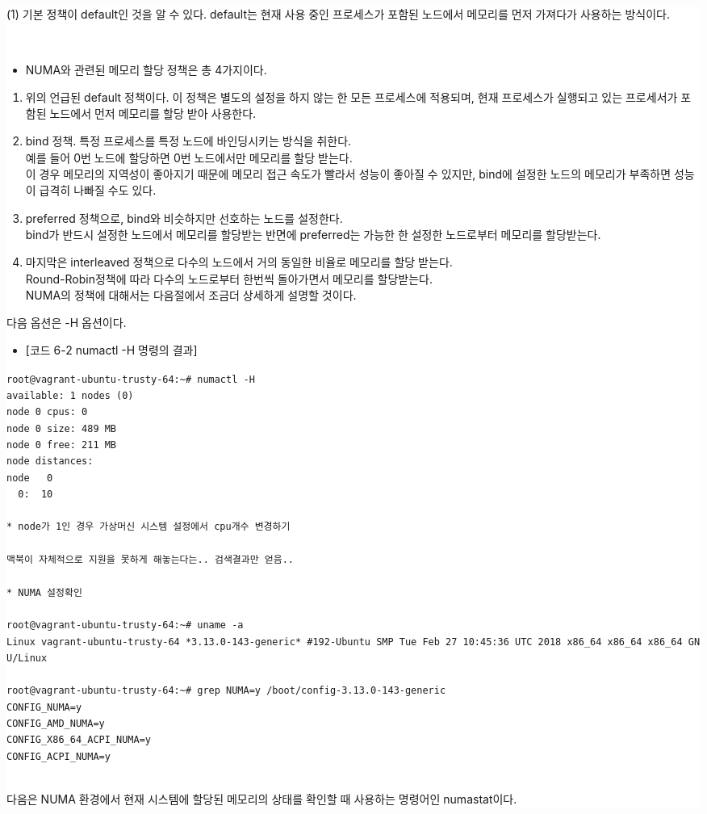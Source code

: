 (1) 기본 정책이 default인 것을 알 수 있다. default는 현재 사용 중인 프로세스가 포함된 노드에서 메모리를 먼저 가져다가 사용하는 방식이다. <br/>

<br/>

* NUMA와 관련된 메모리 할당 정책은 총 4가지이다. 

1. 위의 언급된 default 정책이다. 이 정책은 별도의 설정을 하지 않는 한 모든 프로세스에 적용되며, 현재 프로세스가 실행되고 있는 프로세서가 포함된 노드에서 먼저 메모리를 할당 받아 사용한다. <br/>

2. bind 정책. 특정 프로세스를 특정 노드에 바인딩시키는 방식을 취한다. <br/>
예를 들어 0번 노드에 할당하면 0번 노드에서만 메모리를 할당 받는다. <br/>
이 경우 메모리의 지역성이 좋아지기 때문에 메모리 접근 속도가 빨라서 성능이 좋아질 수 있지만, bind에 설정한 노드의 메모리가 부족하면 성능이 급격히 나빠질 수도 있다. <br/>

3. preferred 정책으로, bind와 비슷하지만 선호하는 노드를 설정한다. <br/>
bind가 반드시 설정한 노드에서 메모리를 할당받는 반면에 preferred는 가능한 한 설정한 노드로부터 메모리를 할당받는다. <br/>

4. 마지막은 interleaved 정책으로 다수의 노드에서 거의 동일한 비율로 메모리를 할당 받는다. <br/>
Round-Robin정책에 따라 다수의 노드로부터 한번씩 돌아가면서 메모리를 할당받는다. <br/>
NUMA의 정책에 대해서는 다음절에서 조금더 상세하게 설명할 것이다. <br/>

다음 옵션은 -H 옵션이다. <br/>

* [코드 6-2 numactl -H 명령의 결과]

```
root@vagrant-ubuntu-trusty-64:~# numactl -H
available: 1 nodes (0)
node 0 cpus: 0
node 0 size: 489 MB
node 0 free: 211 MB
node distances:
node   0 
  0:  10 

* node가 1인 경우 가상머신 시스템 설정에서 cpu개수 변경하기

맥북이 자체적으로 지원을 못하게 해놓는다는.. 검색결과만 얻음..

* NUMA 설정확인

root@vagrant-ubuntu-trusty-64:~# uname -a
Linux vagrant-ubuntu-trusty-64 *3.13.0-143-generic* #192-Ubuntu SMP Tue Feb 27 10:45:36 UTC 2018 x86_64 x86_64 x86_64 GNU/Linux

root@vagrant-ubuntu-trusty-64:~# grep NUMA=y /boot/config-3.13.0-143-generic
CONFIG_NUMA=y
CONFIG_AMD_NUMA=y
CONFIG_X86_64_ACPI_NUMA=y
CONFIG_ACPI_NUMA=y

```
<br/>
다음은 NUMA 환경에서 현재 시스템에 할당된 메모리의 상태를 확인할 때 사용하는 명령어인 numastat이다. 
<br/>
